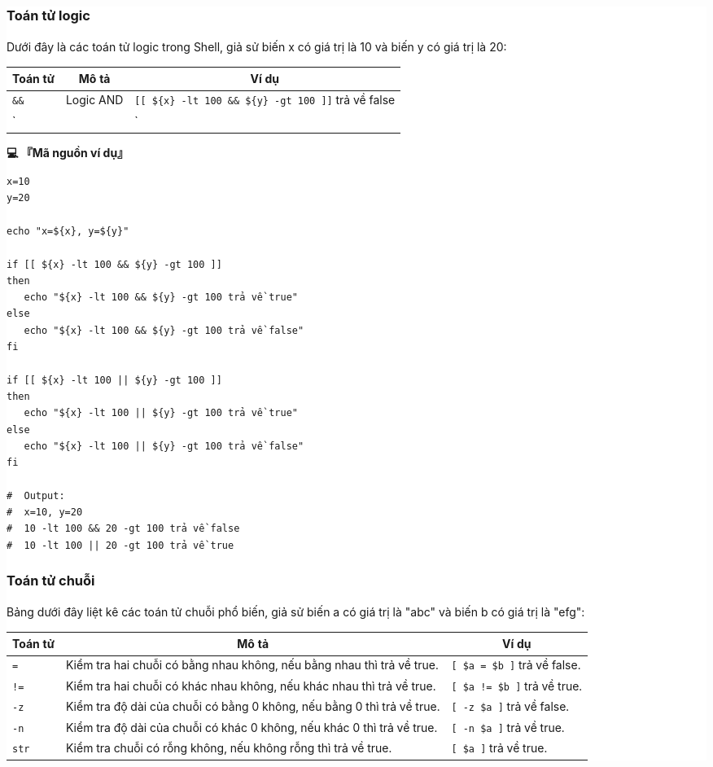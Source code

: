 ### Toán tử logic

Dưới đây là các toán tử logic trong Shell, giả sử biến x có giá trị là 10 và biến y có giá trị là 20:

| Toán tử | Mô tả     | Ví dụ                                             |
| ------- | --------- | ------------------------------------------------- |
| `&&`    | Logic AND | `[[ ${x} -lt 100 && ${y} -gt 100 ]]` trả về false |
| `||`    | Logic OR  | `[[ ${x} -lt 100 || ${y} -gt 100 ]]` trả về true  |

**💻 『Mã nguồn ví dụ』**

```shell
x=10
y=20

echo "x=${x}, y=${y}"

if [[ ${x} -lt 100 && ${y} -gt 100 ]]
then
   echo "${x} -lt 100 && ${y} -gt 100 trả về true"
else
   echo "${x} -lt 100 && ${y} -gt 100 trả về false"
fi

if [[ ${x} -lt 100 || ${y} -gt 100 ]]
then
   echo "${x} -lt 100 || ${y} -gt 100 trả về true"
else
   echo "${x} -lt 100 || ${y} -gt 100 trả về false"
fi

#  Output:
#  x=10, y=20
#  10 -lt 100 && 20 -gt 100 trả về false
#  10 -lt 100 || 20 -gt 100 trả về true
```

### Toán tử chuỗi

Bảng dưới đây liệt kê các toán tử chuỗi phổ biến, giả sử biến a có giá trị là "abc" và biến b có giá trị là "efg":

| Toán tử | Mô tả                                                | Ví dụ                                      |
| ------- | --------------------------------------------------- | ----------------------------------------- |
| `=`     | Kiểm tra hai chuỗi có bằng nhau không, nếu bằng nhau thì trả về true.                   | `[ $a = $b ]` trả về false.                |
| `!=`    | Kiểm tra hai chuỗi có khác nhau không, nếu khác nhau thì trả về true.                 | `[ $a != $b ]` trả về true.                |
| `-z`    | Kiểm tra độ dài của chuỗi có bằng 0 không, nếu bằng 0 thì trả về true.                 | `[ -z $a ]` trả về false.                  |
| `-n`    | Kiểm tra độ dài của chuỗi có khác 0 không, nếu khác 0 thì trả về true.                 | `[ -n $a ]` trả về true.                   |
| `str`   | Kiểm tra chuỗi có rỗng không, nếu không rỗng thì trả về true.                          | `[ $a ]` trả về true.                      |
